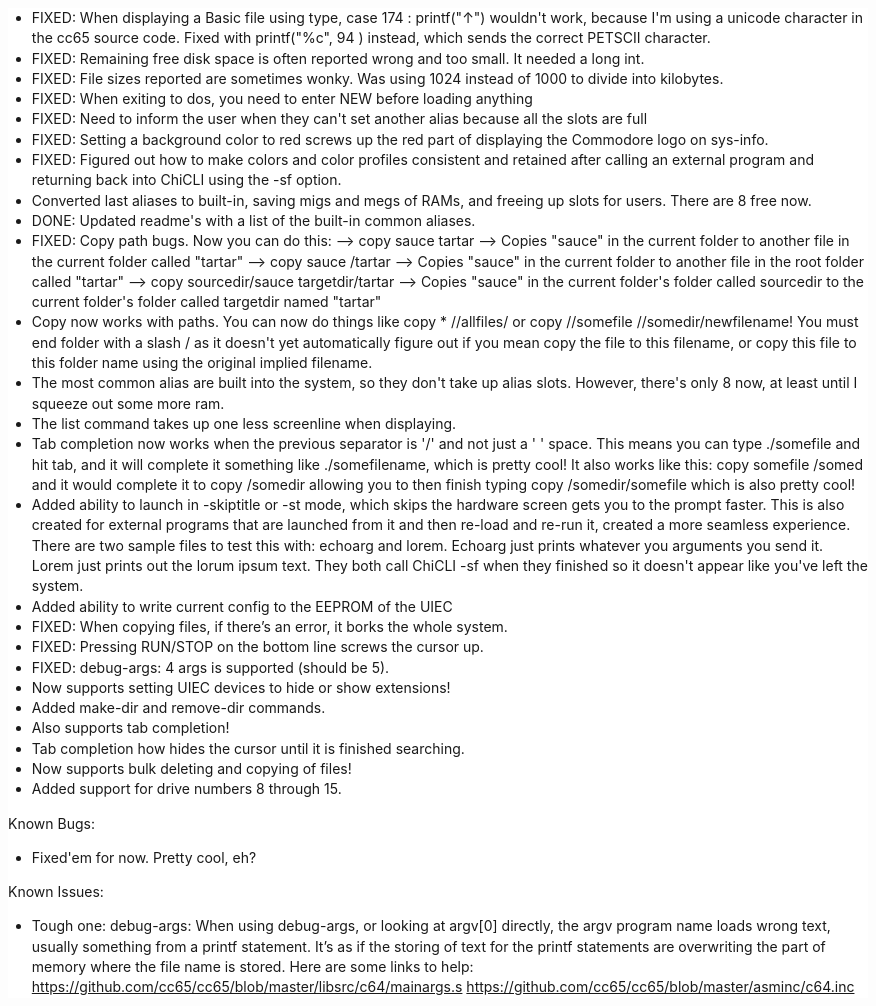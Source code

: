 - FIXED: When displaying a Basic file using type, case 174 : printf("↑") wouldn't work, because I'm using a unicode character in the cc65 source code. Fixed with printf("%c", 94 ) instead, which sends the correct PETSCII character. 
- FIXED: Remaining free disk space is often reported wrong and too small. It needed a long int.
- FIXED: File sizes reported are sometimes wonky. Was using 1024 instead of 1000 to divide into kilobytes. 
- FIXED: When exiting to dos, you need to enter NEW before loading anything 
- FIXED: Need to inform the user when they can't set another alias because all the slots are full
- FIXED: Setting a background color to red screws up the red part of displaying the Commodore logo on sys-info.
- FIXED: Figured out how to make colors and color profiles consistent and retained after calling an external program and returning back into ChiCLI using the -sf option. 
- Converted last aliases to built-in, saving migs and megs of RAMs, and freeing up slots for users. There are 8 free now. 
- DONE: Updated readme's with a list of the built-in common aliases.
- FIXED: Copy path bugs. Now you can do this: --> copy sauce tartar  --> Copies "sauce" in the current folder to another file in the current folder called "tartar" --> copy sauce /tartar --> Copies "sauce" in the current folder to another file in the root folder called "tartar" --> copy sourcedir/sauce targetdir/tartar --> Copies "sauce" in the current folder's folder called sourcedir to the current folder's folder called targetdir named "tartar"
- Copy now works with paths. You can now do things like copy * //allfiles/ or copy //somefile //somedir/newfilename! You must end folder with a slash / as it doesn't yet automatically figure out if you mean copy the file to this filename, or copy this file to this folder name using the original implied filename. 
- The most common alias are built into the system, so they don't take up alias slots. However, there's only 8 now, at least until I squeeze out some more ram. 
- The list command takes up one less screenline when displaying.
- Tab completion now works when the previous separator is '/' and not just a ' ' space. This means you can type ./somefile and hit tab, and it will complete it something like ./somefilename, which is pretty cool! It also works like this: copy somefile /somed and it would complete it to copy /somedir allowing you to then finish typing copy /somedir/somefile which is also pretty cool!
- Added ability to launch in -skiptitle or -st mode, which skips the hardware screen gets you to the prompt faster. This is also created for external programs that are launched from it and then re-load and re-run it, created a more seamless experience. There are two sample files to test this with: echoarg and lorem. Echoarg just prints whatever you arguments you send it. Lorem just prints out the lorum ipsum text. They both call ChiCLI -sf when they finished so it doesn't appear like you've left the system. 
- Added ability to write current config to the EEPROM of the UIEC 
- FIXED: When copying files, if there’s an error, it borks the whole system.
- FIXED: Pressing RUN/STOP on the bottom line screws the cursor up.
- FIXED: debug-args: 4 args is supported (should be 5).
- Now supports setting UIEC devices to hide or show extensions!
- Added make-dir and remove-dir commands.
- Also supports tab completion!
- Tab completion how hides the cursor until it is finished searching.
- Now supports bulk deleting and copying of files!
- Added support for drive numbers 8 through 15.

Known Bugs:
- Fixed'em for now. Pretty cool, eh?

Known Issues:
- Tough one: debug-args: When using debug-args, or looking at argv[0] directly, the argv program name loads wrong text, usually something from a printf statement. It’s as if the storing of text for the printf statements are overwriting the part of memory where the file name is stored. 
Here are some links to help:
https://github.com/cc65/cc65/blob/master/libsrc/c64/mainargs.s
https://github.com/cc65/cc65/blob/master/asminc/c64.inc
